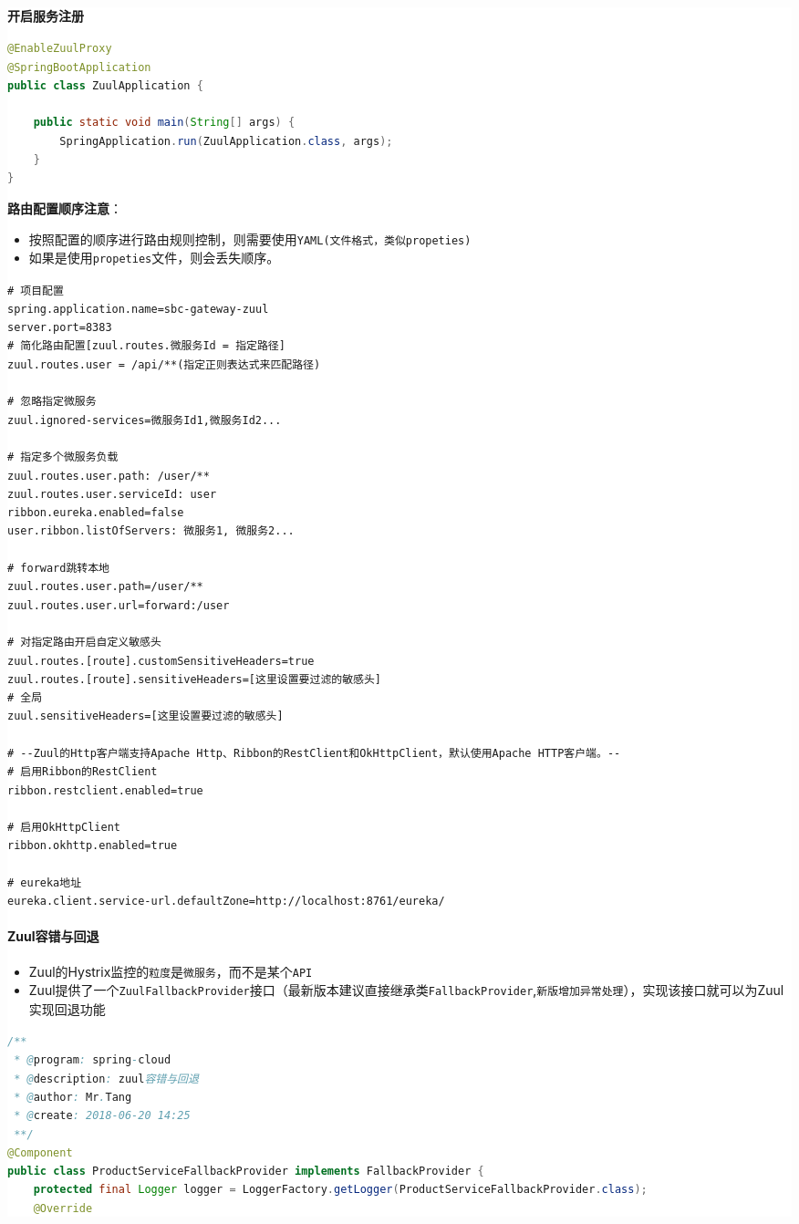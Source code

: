 **开启服务注册**
```java
@EnableZuulProxy
@SpringBootApplication
public class ZuulApplication {

    public static void main(String[] args) {
        SpringApplication.run(ZuulApplication.class, args);
    }
}
```

**路由配置顺序注意**：
* 按照配置的顺序进行路由规则控制，则需要使用`YAML(文件格式，类似propeties) ` 
* 如果是使用`propeties`文件，则会丢失顺序。
```properties
# 项目配置
spring.application.name=sbc-gateway-zuul
server.port=8383
# 简化路由配置[zuul.routes.微服务Id = 指定路径]
zuul.routes.user = /api/**(指定正则表达式来匹配路径)

# 忽略指定微服务
zuul.ignored-services=微服务Id1,微服务Id2...

# 指定多个微服务负载
zuul.routes.user.path: /user/**
zuul.routes.user.serviceId: user
ribbon.eureka.enabled=false
user.ribbon.listOfServers: 微服务1, 微服务2...

# forward跳转本地
zuul.routes.user.path=/user/**
zuul.routes.user.url=forward:/user

# 对指定路由开启自定义敏感头
zuul.routes.[route].customSensitiveHeaders=true 
zuul.routes.[route].sensitiveHeaders=[这里设置要过滤的敏感头]
# 全局
zuul.sensitiveHeaders=[这里设置要过滤的敏感头]

# --Zuul的Http客户端支持Apache Http、Ribbon的RestClient和OkHttpClient，默认使用Apache HTTP客户端。--
# 启用Ribbon的RestClient
ribbon.restclient.enabled=true

# 启用OkHttpClient
ribbon.okhttp.enabled=true

# eureka地址
eureka.client.service-url.defaultZone=http://localhost:8761/eureka/
```
#### Zuul容错与回退
* Zuul的Hystrix监控的`粒度`是`微服务`，而不是某个`API`
* Zuul提供了一个`ZuulFallbackProvider`接口（最新版本建议直接继承类`FallbackProvider`,`新版增加异常处理`），实现该接口就可以为Zuul实现回退功能
```java
/**
 * @program: spring-cloud
 * @description: zuul容错与回退
 * @author: Mr.Tang
 * @create: 2018-06-20 14:25
 **/
@Component
public class ProductServiceFallbackProvider implements FallbackProvider {
    protected final Logger logger = LoggerFactory.getLogger(ProductServiceFallbackProvider.class);
    @Override
```